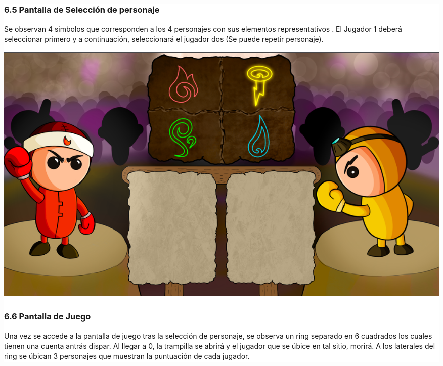 
### 6.5 Pantalla de Selección de personaje

Se observan 4 simbolos que corresponden a los 4 personajes con sus elementos representativos . El Jugador 1 deberá seleccionar primero y a continuación, seleccionará el jugador dos (Se puede repetir personaje).

![](https://github.com/Alexvbfpn/JER_Clash_Of_Wands_22-23/blob/main/images/2.Selector%20de%20personajes.png)

### 6.6 Pantalla de Juego

Una vez se accede a la pantalla de juego tras la selección de personaje, se observa un ring separado en 6 cuadrados los cuales tienen una cuenta antrás dispar. Al llegar a 0, la trampilla se abrirá y el jugador que se úbice en tal sitio, morirá. A los laterales del ring se úbican 3 personajes que muestran la puntuación de cada jugador.

